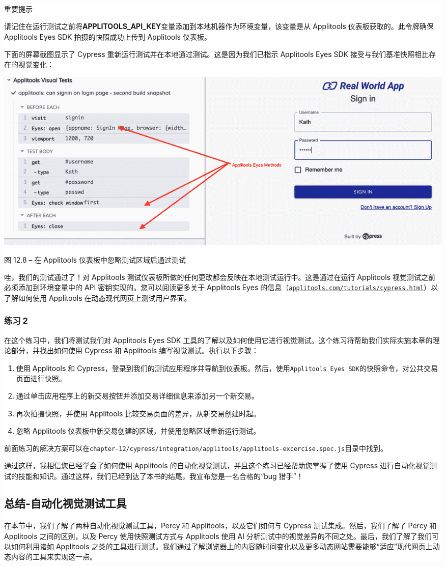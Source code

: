 重要提示

请记住在运行测试之前将**APPLITOOLS_API_KEY**变量添加到本地机器作为环境变量，该变量是从 Applitools 仪表板获取的。此令牌确保 Applitools Eyes SDK 拍摄的快照成功上传到 Applitools 仪表板。

下面的屏幕截图显示了 Cypress 重新运行测试并在本地通过测试。这是因为我们已指示 Applitools Eyes SDK 接受与我们基准快照相比存在的视觉变化：

![图 12.8 – 在 Applitools 仪表板中忽略测试区域后通过测试](img/Figure_12.8_B15616.jpg)

图 12.8 – 在 Applitools 仪表板中忽略测试区域后通过测试

哇，我们的测试通过了！对 Applitools 测试仪表板所做的任何更改都会反映在本地测试运行中。这是通过在运行 Applitools 视觉测试之前必须添加到环境变量中的 API 密钥实现的。您可以阅读更多关于 Applitools Eyes 的信息（[`applitools.com/tutorials/cypress.html`](https://applitools.com/tutorials/cypress.html)）以了解如何使用 Applitools 在动态现代网页上测试用户界面。

### 练习 2

在这个练习中，我们将测试我们对 Applitools Eyes SDK 工具的了解以及如何使用它进行视觉测试。这个练习将帮助我们实际实施本章的理论部分，并找出如何使用 Cypress 和 Applitools 编写视觉测试。执行以下步骤：

1.  使用 Applitools 和 Cypress，登录到我们的测试应用程序并导航到仪表板。然后，使用`Applitools Eyes SDK`的快照命令，对公共交易页面进行快照。

1.  通过单击应用程序上的新交易按钮并添加交易详细信息来添加另一个新交易。

1.  再次拍摄快照，并使用 Applitools 比较交易页面的差异，从新交易创建时起。

1.  忽略 Applitools 仪表板中新交易创建的区域，并使用忽略区域重新运行测试。

前面练习的解决方案可以在`chapter-12/cypress/integration/applitools/applitools-excercise.spec.js`目录中找到。

通过这样，我相信您已经学会了如何使用 Applitools 的自动化视觉测试，并且这个练习已经帮助您掌握了使用 Cypress 进行自动化视觉测试的技能和知识。通过这样，我们已经到达了本书的结尾，我宣布您是一名合格的“bug 猎手”！

## 总结-自动化视觉测试工具

在本节中，我们了解了两种自动化视觉测试工具，Percy 和 Applitools，以及它们如何与 Cypress 测试集成。然后，我们了解了 Percy 和 Applitools 之间的区别，以及 Percy 使用快照测试方式与 Applitools 使用 AI 分析测试中的视觉差异的不同之处。最后，我们了解了我们可以如何利用诸如 Applitools 之类的工具进行测试。我们通过了解浏览器上的内容随时间变化以及更多动态网站需要能够“适应”现代网页上动态内容的工具来实现这一点。
